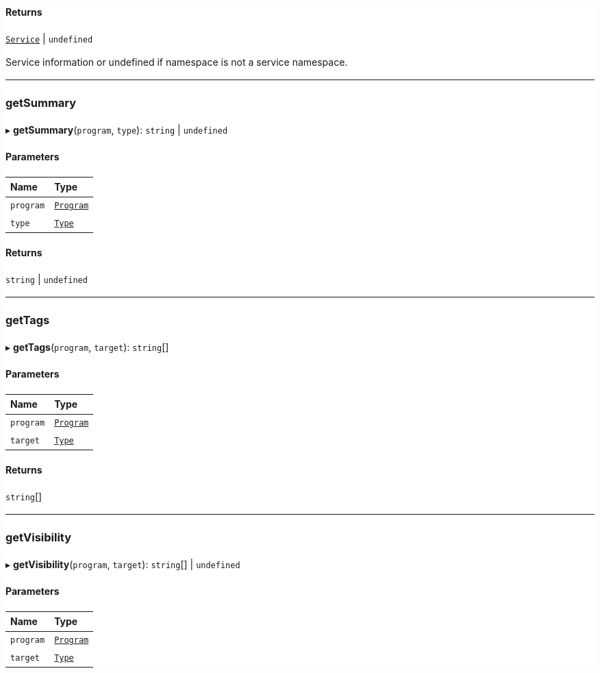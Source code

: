 #### Returns

[`Service`](../interfaces/decorators.Service.md) \| `undefined`

Service information or undefined if namespace is not a service namespace.

___

### getSummary

▸ **getSummary**(`program`, `type`): `string` \| `undefined`

#### Parameters

| Name | Type |
| :------ | :------ |
| `program` | [`Program`](../interfaces/Program.md) |
| `type` | [`Type`](../index.md#type) |

#### Returns

`string` \| `undefined`

___

### getTags

▸ **getTags**(`program`, `target`): `string`[]

#### Parameters

| Name | Type |
| :------ | :------ |
| `program` | [`Program`](../interfaces/Program.md) |
| `target` | [`Type`](../index.md#type) |

#### Returns

`string`[]

___

### getVisibility

▸ **getVisibility**(`program`, `target`): `string`[] \| `undefined`

#### Parameters

| Name | Type |
| :------ | :------ |
| `program` | [`Program`](../interfaces/Program.md) |
| `target` | [`Type`](../index.md#type) |
